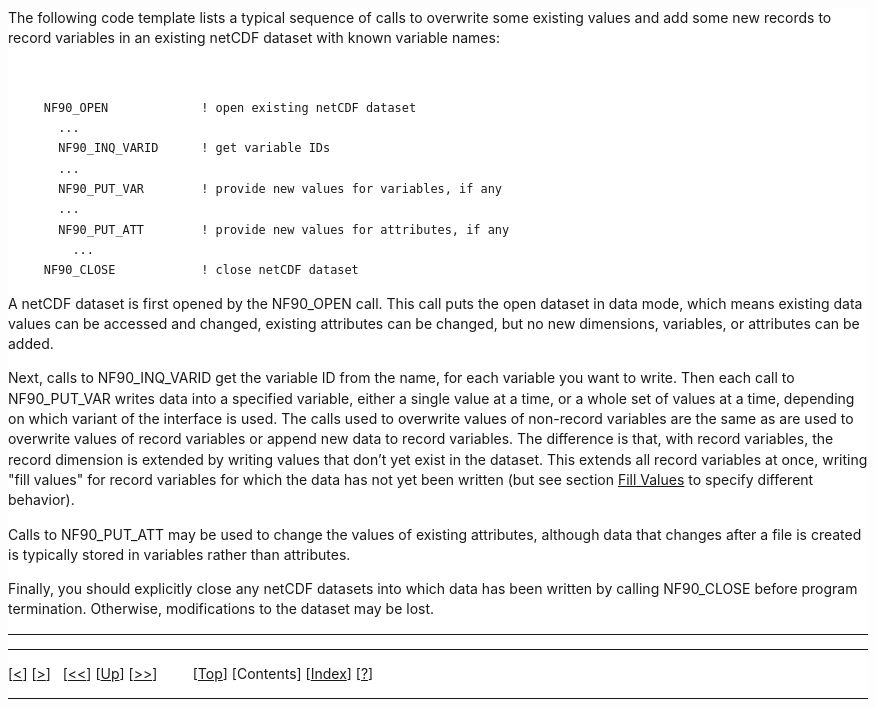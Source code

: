 The following code template lists a typical sequence of calls to
overwrite some existing values and add some new records to record
variables in an existing netCDF dataset with known variable names:

 

~~~~ {.example}
     NF90_OPEN             ! open existing netCDF dataset
       ... 
       NF90_INQ_VARID      ! get variable IDs
       ... 
       NF90_PUT_VAR        ! provide new values for variables, if any
       ... 
       NF90_PUT_ATT        ! provide new values for attributes, if any
         ... 
     NF90_CLOSE            ! close netCDF dataset
~~~~

A netCDF dataset is first opened by the NF90\_OPEN call. This call puts
the open dataset in data mode, which means existing data values can be
accessed and changed, existing attributes can be changed, but no new
dimensions, variables, or attributes can be added.

Next, calls to NF90\_INQ\_VARID get the variable ID from the name, for
each variable you want to write. Then each call to NF90\_PUT\_VAR writes
data into a specified variable, either a single value at a time, or a
whole set of values at a time, depending on which variant of the
interface is used. The calls used to overwrite values of non-record
variables are the same as are used to overwrite values of record
variables or append new data to record variables. The difference is
that, with record variables, the record dimension is extended by writing
values that don’t yet exist in the dataset. This extends all record
variables at once, writing "fill values" for record variables for which
the data has not yet been written (but see section [Fill
Values](#Fill-Values) to specify different behavior).

Calls to NF90\_PUT\_ATT may be used to change the values of existing
attributes, although data that changes after a file is created is
typically stored in variables rather than attributes.

Finally, you should explicitly close any netCDF datasets into which data
has been written by calling NF90\_CLOSE before program termination.
Otherwise, modifications to the dataset may be lost.

* * * * *

  ----------------------------------------------------------------------------------------- --------------------------------------------------------- --- -------------------------------------------------------------------------------------- ------------------------------------------------- ------------------------------------ --- --- --- --- ----------------------------------------- ------------ ------------------------------------ ----------------------------------
  [[\<](#Writing-Data-in-an-Existing-NetCDF-Dataset "Previous section in reading order")]   [[\>](#Error-Handling "Next section in reading order")]       [[\<\<](#Use-of-the-NetCDF-Library "Beginning of this chapter or previous chapter")]   [[Up](#Use-of-the-NetCDF-Library "Up section")]   [[\>\>](#Datasets "Next chapter")]                   [[Top](#Top "Cover (top) of document")]   [Contents]   [[Index](#Combined-Index "Index")]   [[?](#SEC_About "About (help)")]
  ----------------------------------------------------------------------------------------- --------------------------------------------------------- --- -------------------------------------------------------------------------------------- ------------------------------------------------- ------------------------------------ --- --- --- --- ----------------------------------------- ------------ ------------------------------------ ----------------------------------
